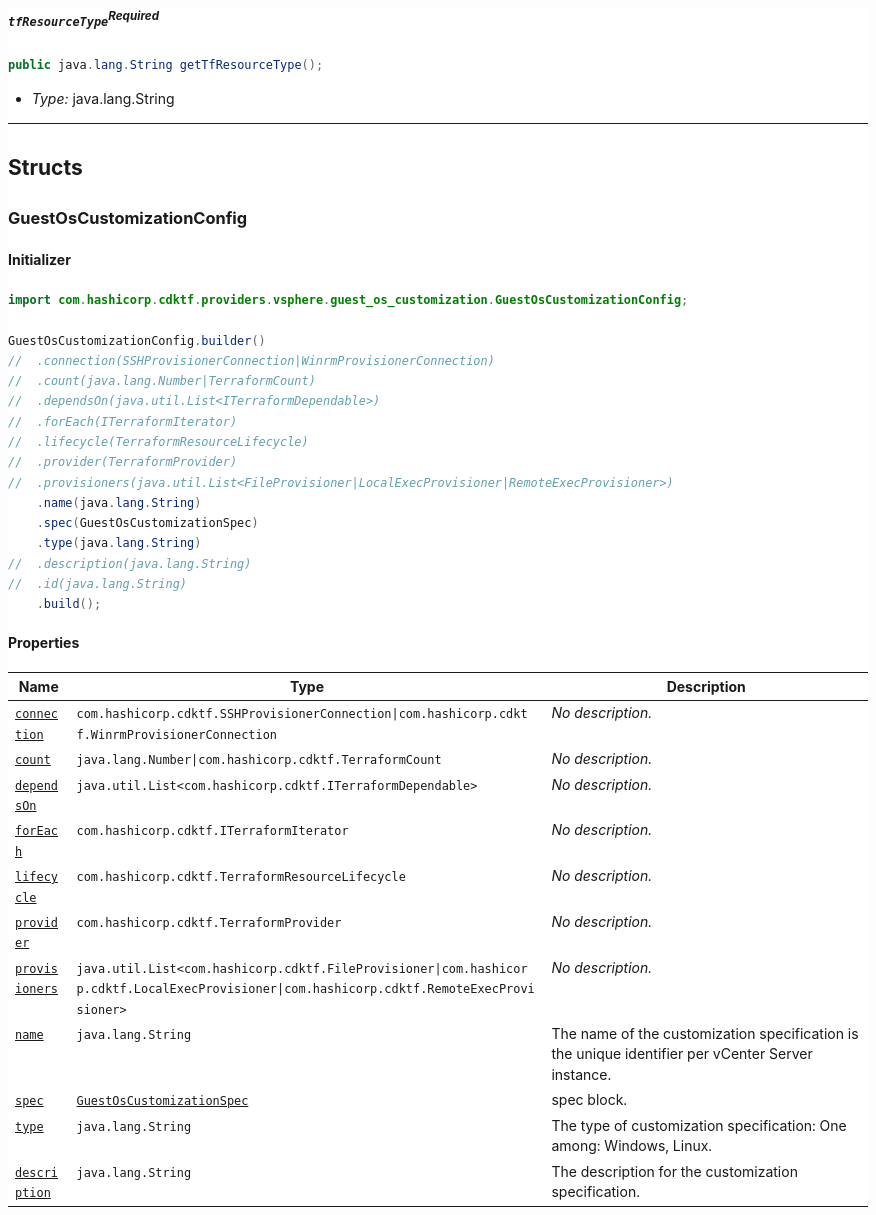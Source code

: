 
##### `tfResourceType`<sup>Required</sup> <a name="tfResourceType" id="@cdktf/provider-vsphere.guestOsCustomization.GuestOsCustomization.property.tfResourceType"></a>

```java
public java.lang.String getTfResourceType();
```

- *Type:* java.lang.String

---

## Structs <a name="Structs" id="Structs"></a>

### GuestOsCustomizationConfig <a name="GuestOsCustomizationConfig" id="@cdktf/provider-vsphere.guestOsCustomization.GuestOsCustomizationConfig"></a>

#### Initializer <a name="Initializer" id="@cdktf/provider-vsphere.guestOsCustomization.GuestOsCustomizationConfig.Initializer"></a>

```java
import com.hashicorp.cdktf.providers.vsphere.guest_os_customization.GuestOsCustomizationConfig;

GuestOsCustomizationConfig.builder()
//  .connection(SSHProvisionerConnection|WinrmProvisionerConnection)
//  .count(java.lang.Number|TerraformCount)
//  .dependsOn(java.util.List<ITerraformDependable>)
//  .forEach(ITerraformIterator)
//  .lifecycle(TerraformResourceLifecycle)
//  .provider(TerraformProvider)
//  .provisioners(java.util.List<FileProvisioner|LocalExecProvisioner|RemoteExecProvisioner>)
    .name(java.lang.String)
    .spec(GuestOsCustomizationSpec)
    .type(java.lang.String)
//  .description(java.lang.String)
//  .id(java.lang.String)
    .build();
```

#### Properties <a name="Properties" id="Properties"></a>

| **Name** | **Type** | **Description** |
| --- | --- | --- |
| <code><a href="#@cdktf/provider-vsphere.guestOsCustomization.GuestOsCustomizationConfig.property.connection">connection</a></code> | <code>com.hashicorp.cdktf.SSHProvisionerConnection\|com.hashicorp.cdktf.WinrmProvisionerConnection</code> | *No description.* |
| <code><a href="#@cdktf/provider-vsphere.guestOsCustomization.GuestOsCustomizationConfig.property.count">count</a></code> | <code>java.lang.Number\|com.hashicorp.cdktf.TerraformCount</code> | *No description.* |
| <code><a href="#@cdktf/provider-vsphere.guestOsCustomization.GuestOsCustomizationConfig.property.dependsOn">dependsOn</a></code> | <code>java.util.List<com.hashicorp.cdktf.ITerraformDependable></code> | *No description.* |
| <code><a href="#@cdktf/provider-vsphere.guestOsCustomization.GuestOsCustomizationConfig.property.forEach">forEach</a></code> | <code>com.hashicorp.cdktf.ITerraformIterator</code> | *No description.* |
| <code><a href="#@cdktf/provider-vsphere.guestOsCustomization.GuestOsCustomizationConfig.property.lifecycle">lifecycle</a></code> | <code>com.hashicorp.cdktf.TerraformResourceLifecycle</code> | *No description.* |
| <code><a href="#@cdktf/provider-vsphere.guestOsCustomization.GuestOsCustomizationConfig.property.provider">provider</a></code> | <code>com.hashicorp.cdktf.TerraformProvider</code> | *No description.* |
| <code><a href="#@cdktf/provider-vsphere.guestOsCustomization.GuestOsCustomizationConfig.property.provisioners">provisioners</a></code> | <code>java.util.List<com.hashicorp.cdktf.FileProvisioner\|com.hashicorp.cdktf.LocalExecProvisioner\|com.hashicorp.cdktf.RemoteExecProvisioner></code> | *No description.* |
| <code><a href="#@cdktf/provider-vsphere.guestOsCustomization.GuestOsCustomizationConfig.property.name">name</a></code> | <code>java.lang.String</code> | The name of the customization specification is the unique identifier per vCenter Server instance. |
| <code><a href="#@cdktf/provider-vsphere.guestOsCustomization.GuestOsCustomizationConfig.property.spec">spec</a></code> | <code><a href="#@cdktf/provider-vsphere.guestOsCustomization.GuestOsCustomizationSpec">GuestOsCustomizationSpec</a></code> | spec block. |
| <code><a href="#@cdktf/provider-vsphere.guestOsCustomization.GuestOsCustomizationConfig.property.type">type</a></code> | <code>java.lang.String</code> | The type of customization specification: One among: Windows, Linux. |
| <code><a href="#@cdktf/provider-vsphere.guestOsCustomization.GuestOsCustomizationConfig.property.description">description</a></code> | <code>java.lang.String</code> | The description for the customization specification. |